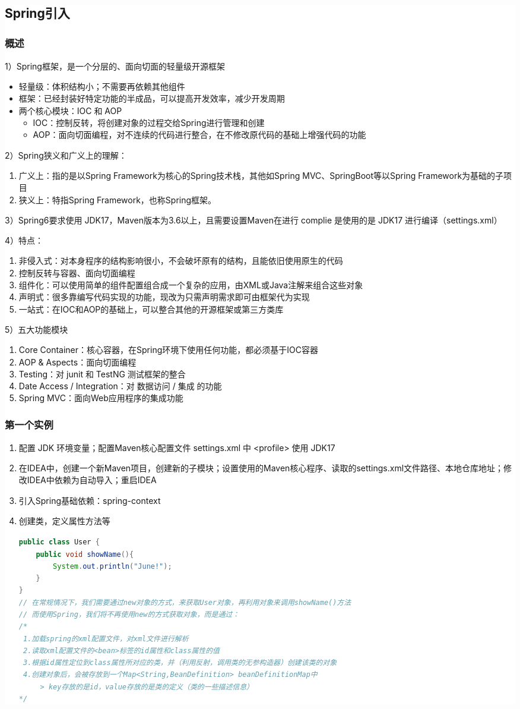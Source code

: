 ## Spring引入

### 概述

1）Spring框架，是一个分层的、面向切面的轻量级开源框架

- 轻量级：体积结构小；不需要再依赖其他组件
- 框架：已经封装好特定功能的半成品，可以提高开发效率，减少开发周期
- 两个核心模块：IOC 和 AOP
  - IOC：控制反转，将创建对象的过程交给Spring进行管理和创建
  - AOP：面向切面编程，对不连续的代码进行整合，在不修改原代码的基础上增强代码的功能



2）Spring狭义和广义上的理解：

1. 广义上：指的是以Spring  Framework为核心的Spring技术栈，其他如Spring MVC、SpringBoot等以Spring Framework为基础的子项目
2. 狭义上：特指Spring Framework，也称Spring框架。



3）Spring6要求使用 JDK17，Maven版本为3.6以上，且需要设置Maven在进行 complie 是使用的是 JDK17 进行编译（settings.xml）



4）特点：

1. 非侵入式：对本身程序的结构影响很小，不会破坏原有的结构，且能依旧使用原生的代码
2. 控制反转与容器、面向切面编程
3. 组件化：可以使用简单的组件配置组合成一个复杂的应用，由XML或Java注解来组合这些对象
4. 声明式：很多靠编写代码实现的功能，现改为只需声明需求即可由框架代为实现
5. 一站式：在IOC和AOP的基础上，可以整合其他的开源框架或第三方类库



5）五大功能模块

1. Core Container：核心容器，在Spring环境下使用任何功能，都必须基于IOC容器
2. AOP & Aspects：面向切面编程
3. Testing：对 junit 和 TestNG 测试框架的整合
4. Date Access / Integration：对 数据访问 / 集成 的功能
5. Spring MVC：面向Web应用程序的集成功能







### 第一个实例

1. 配置 JDK 环境变量；配置Maven核心配置文件 settings.xml 中 \<profile> 使用 JDK17

2. 在IDEA中，创建一个新Maven项目，创建新的子模块；设置使用的Maven核心程序、读取的settings.xml文件路径、本地仓库地址；修改IDEA中依赖为自动导入；重启IDEA

3. 引入Spring基础依赖：spring-context

4. 创建类，定义属性方法等

   ```java
   public class User {
       public void showName(){
           System.out.println("June!");
       }
   }
   // 在常规情况下，我们需要通过new对象的方式，来获取User对象，再利用对象来调用showName()方法
   // 而使用Spring，我们将不再使用new的方式获取对象，而是通过：
   /* 	
   	1.加载spring的xml配置文件，对xml文件进行解析
   	2.读取xml配置文件的<bean>标签的id属性和class属性的值
   	3.根据id属性定位到class属性所对应的类，并（利用反射，调用类的无参构造器）创建该类的对象
   	4.创建对象后，会被存放到一个Map<String,BeanDefinition> beanDefinitionMap中
   		> key存放的是id，value存放的是类的定义（类的一些描述信息）
   */
   ```